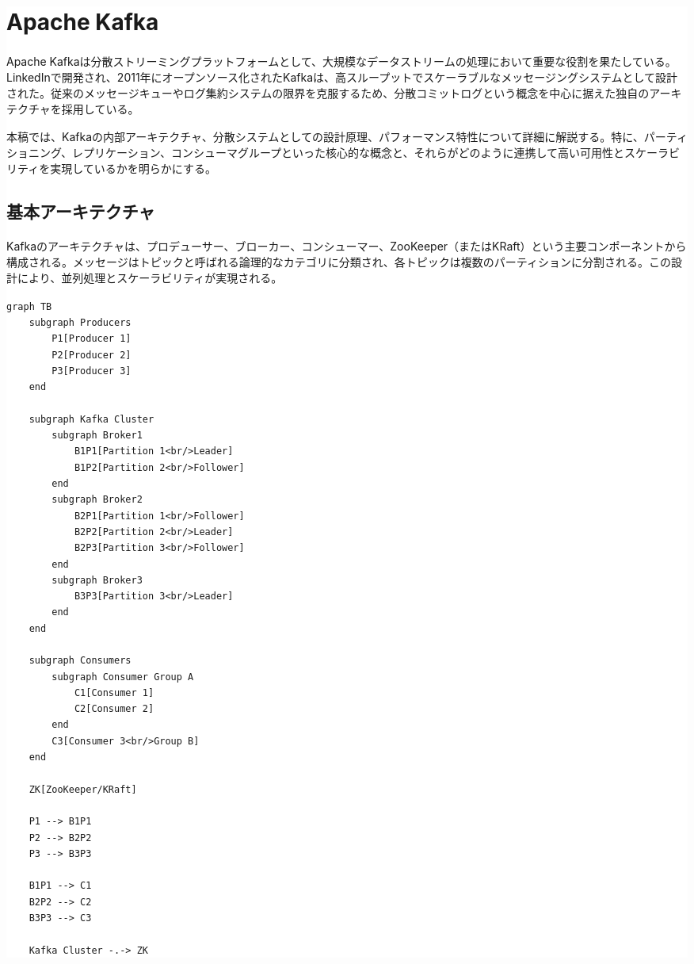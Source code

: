 # Apache Kafka

Apache Kafkaは分散ストリーミングプラットフォームとして、大規模なデータストリームの処理において重要な役割を果たしている。LinkedInで開発され、2011年にオープンソース化されたKafkaは、高スループットでスケーラブルなメッセージングシステムとして設計された。従来のメッセージキューやログ集約システムの限界を克服するため、分散コミットログという概念を中心に据えた独自のアーキテクチャを採用している。

本稿では、Kafkaの内部アーキテクチャ、分散システムとしての設計原理、パフォーマンス特性について詳細に解説する。特に、パーティショニング、レプリケーション、コンシューマグループといった核心的な概念と、それらがどのように連携して高い可用性とスケーラビリティを実現しているかを明らかにする。

## 基本アーキテクチャ

Kafkaのアーキテクチャは、プロデューサー、ブローカー、コンシューマー、ZooKeeper（またはKRaft）という主要コンポーネントから構成される。メッセージはトピックと呼ばれる論理的なカテゴリに分類され、各トピックは複数のパーティションに分割される。この設計により、並列処理とスケーラビリティが実現される。

```mermaid
graph TB
    subgraph Producers
        P1[Producer 1]
        P2[Producer 2]
        P3[Producer 3]
    end
    
    subgraph Kafka Cluster
        subgraph Broker1
            B1P1[Partition 1<br/>Leader]
            B1P2[Partition 2<br/>Follower]
        end
        subgraph Broker2
            B2P1[Partition 1<br/>Follower]
            B2P2[Partition 2<br/>Leader]
            B2P3[Partition 3<br/>Follower]
        end
        subgraph Broker3
            B3P3[Partition 3<br/>Leader]
        end
    end
    
    subgraph Consumers
        subgraph Consumer Group A
            C1[Consumer 1]
            C2[Consumer 2]
        end
        C3[Consumer 3<br/>Group B]
    end
    
    ZK[ZooKeeper/KRaft]
    
    P1 --> B1P1
    P2 --> B2P2
    P3 --> B3P3
    
    B1P1 --> C1
    B2P2 --> C2
    B3P3 --> C3
    
    Kafka Cluster -.-> ZK
```


[^1]: Jacobs, A. (2009). The pathologies of big data. Communications of the ACM, 52(8), 36-44.
[^2]: Kreps, J., Narkhede, N., & Rao, J. (2011). Kafka: A distributed messaging system for log processing. Proceedings of the NetDB Workshop.
[^3]: Narkhede, N., Shapira, G., & Palino, T. (2017). Kafka: The Definitive Guide. O'Reilly Media. Chapter 8: Exactly-Once Semantics.
[^4]: Apache Kafka KIP-500: Replace ZooKeeper with a Self-Managed Metadata Quorum. https://cwiki.apache.org/confluence/display/KAFKA/KIP-500%3A+Replace+ZooKeeper+with+a+Self-Managed+Metadata+Quorum